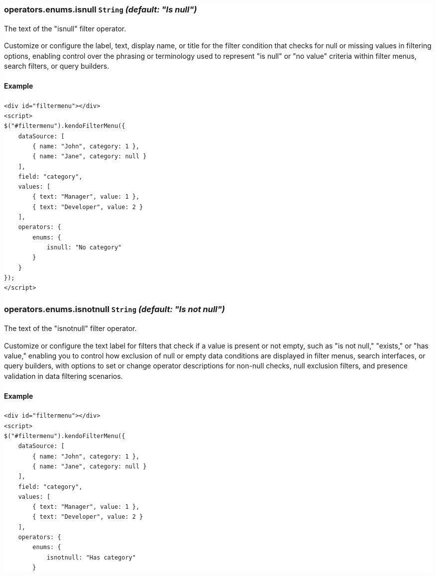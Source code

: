### operators.enums.isnull `String` *(default: "Is null")*

The text of the "isnull" filter operator.


<div class="meta-api-description">
Customize or configure the label, text, display name, or title for the filter condition that checks for null or missing values in filtering options, enabling control over the phrasing or terminology used to represent "is null" or "no value" criteria within filter menus, search filters, or query builders.
</div>

#### Example

    <div id="filtermenu"></div>
    <script>
    $("#filtermenu").kendoFilterMenu({
        dataSource: [
            { name: "John", category: 1 },
            { name: "Jane", category: null }
        ],
        field: "category",
        values: [
            { text: "Manager", value: 1 },
            { text: "Developer", value: 2 }
        ],
        operators: {
            enums: {
                isnull: "No category"
            }
        }
    });
    </script>

### operators.enums.isnotnull `String` *(default: "Is not null")*

The text of the "isnotnull" filter operator.


<div class="meta-api-description">
Customize or configure the text label for filters that check if a value is present or not empty, such as "is not null," "exists," or "has value," enabling you to control how exclusion of null or empty data conditions are displayed in filter menus, search interfaces, or query builders, with options to set or change operator descriptions for non-null checks, null exclusion filters, and presence validation in data filtering scenarios.
</div>

#### Example

    <div id="filtermenu"></div>
    <script>
    $("#filtermenu").kendoFilterMenu({
        dataSource: [
            { name: "John", category: 1 },
            { name: "Jane", category: null }
        ],
        field: "category",
        values: [
            { text: "Manager", value: 1 },
            { text: "Developer", value: 2 }
        ],
        operators: {
            enums: {
                isnotnull: "Has category"
            }